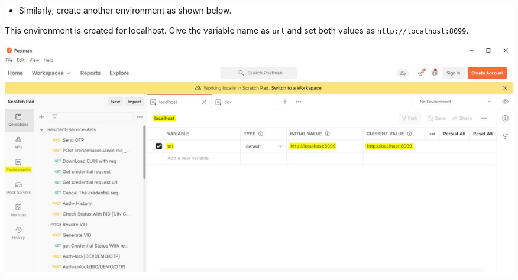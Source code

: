 * Similarly, create another environment as shown below.

This environment is created for localhost. Give the variable name as `url` and set both values as `http://localhost:8099`.

![](../../.gitbook/assets/resident-dev-img6.jpg)
